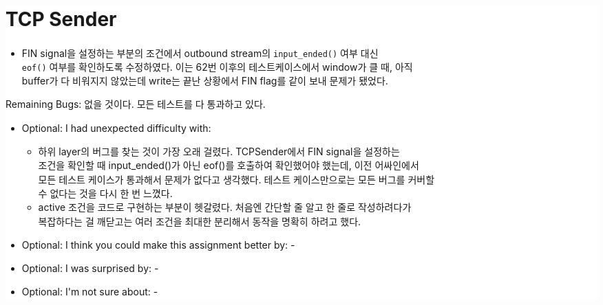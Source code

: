 # TCP Sender
- FIN signal을 설정하는 부분의 조건에서 outbound stream의 `input_ended()` 여부 대신  
    `eof()` 여부를 확인하도록 수정하였다. 이는 62번 이후의 테스트케이스에서 window가 클 때, 아직  
    buffer가 다 비워지지 않았는데 write는 끝난 상황에서 FIN flag를 같이 보내 문제가 됐었다.

Remaining Bugs: 없을 것이다. 모든 테스트를 다 통과하고 있다.

- Optional: I had unexpected difficulty with:
    - 하위 layer의 버그를 찾는 것이 가장 오래 걸렸다. TCPSender에서 FIN signal을 설정하는  
        조건을 확인할 때 input_ended()가 아닌 eof()를 호출하여 확인했어야 했는데, 이전 어싸인에서  
        모든 테스트 케이스가 통과해서 문제가 없다고 생각했다. 테스트 케이스만으로는 모든 버그를 커버할  
        수 없다는 것을 다시 한 번 느꼈다.
    - active 조건을 코드로 구현하는 부분이 헷갈렸다. 처음엔 간단할 줄 알고 한 줄로 작성하려다가  
        복잡하다는 걸 깨닫고는 여러 조건을 최대한 분리해서 동작을 명확히 하려고 했다.

- Optional: I think you could make this assignment better by: -

- Optional: I was surprised by: -

- Optional: I'm not sure about: -
